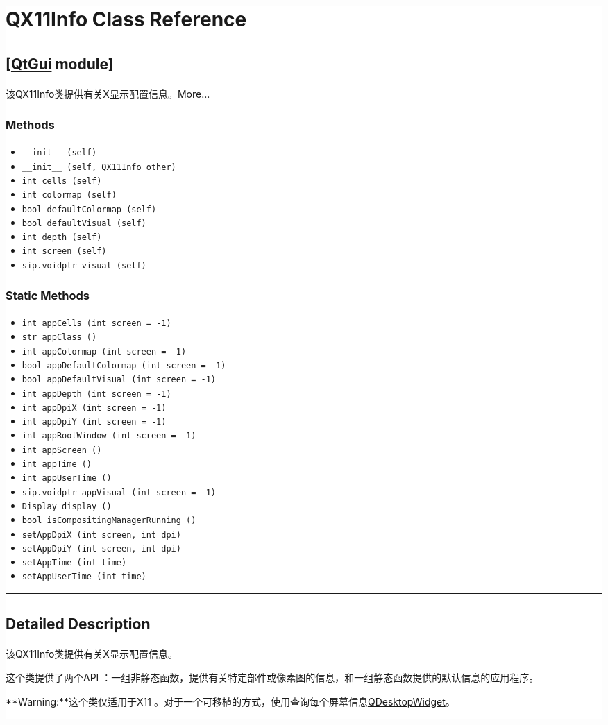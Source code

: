 # QX11Info Class Reference

## [[QtGui](index.htm) module]

该QX11Info类提供有关X显示配置信息。[More...](#details)

### Methods

*   `__init__ (self)`
*   `__init__ (self, QX11Info other)`
*   `int cells (self)`
*   `int colormap (self)`
*   `bool defaultColormap (self)`
*   `bool defaultVisual (self)`
*   `int depth (self)`
*   `int screen (self)`
*   `sip.voidptr visual (self)`

### Static Methods

*   `int appCells (int screen = -1)`
*   `str appClass ()`
*   `int appColormap (int screen = -1)`
*   `bool appDefaultColormap (int screen = -1)`
*   `bool appDefaultVisual (int screen = -1)`
*   `int appDepth (int screen = -1)`
*   `int appDpiX (int screen = -1)`
*   `int appDpiY (int screen = -1)`
*   `int appRootWindow (int screen = -1)`
*   `int appScreen ()`
*   `int appTime ()`
*   `int appUserTime ()`
*   `sip.voidptr appVisual (int screen = -1)`
*   `Display display ()`
*   `bool isCompositingManagerRunning ()`
*   `setAppDpiX (int screen, int dpi)`
*   `setAppDpiY (int screen, int dpi)`
*   `setAppTime (int time)`
*   `setAppUserTime (int time)`

* * *

## Detailed Description

该QX11Info类提供有关X显示配置信息。

这个类提供了两个API ：一组非静态函数，提供有关特定部件或像素图的信息，和一组静态函数提供的默认信息的应用程序。

**Warning:**这个类仅适用于X11 。对于一个可移植的方式，使用查询每个屏幕信息[QDesktopWidget](qdesktopwidget.html)。

* * *
